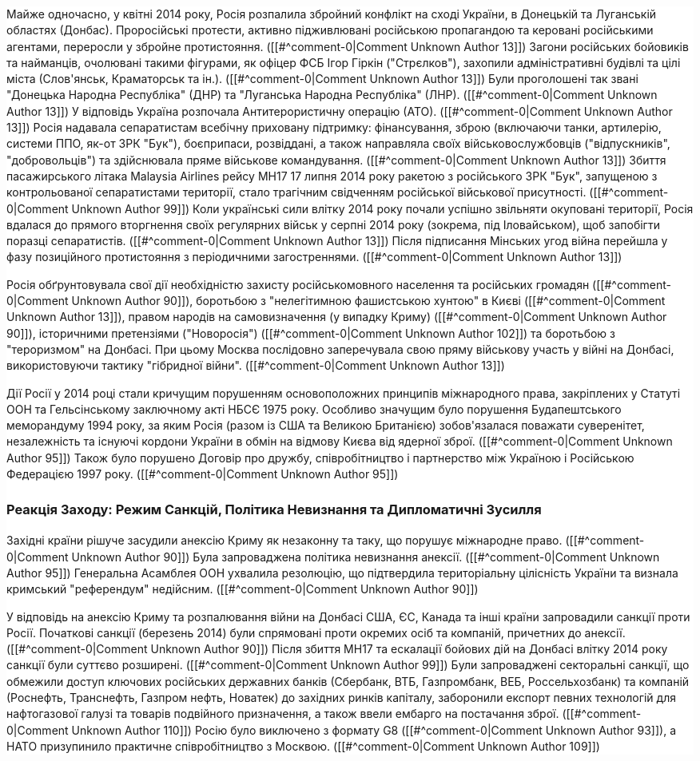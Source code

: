 Майже одночасно, у квітні 2014 року, Росія розпалила збройний конфлікт на сході України, в Донецькій та Луганській областях (Донбас). Проросійські протести, активно підживлювані російською пропагандою та керовані російськими агентами, переросли у збройне протистояння. ([[#^comment-0|Comment Unknown Author 13]]) Загони російських бойовиків та найманців, очолювані такими фігурами, як офіцер ФСБ Ігор Гіркін ("Стрєлков"), захопили адміністративні будівлі та цілі міста (Слов'янськ, Краматорськ та ін.). ([[#^comment-0|Comment Unknown Author 13]]) Були проголошені так звані "Донецька Народна Республіка" (ДНР) та "Луганська Народна Республіка" (ЛНР). ([[#^comment-0|Comment Unknown Author 13]]) У відповідь Україна розпочала Антитерористичну операцію (АТО). ([[#^comment-0|Comment Unknown Author 13]]) Росія надавала сепаратистам всебічну приховану підтримку: фінансування, зброю (включаючи танки, артилерію, системи ППО, як-от ЗРК "Бук"), боєприпаси, розвіддані, а також направляла своїх військовослужбовців ("відпускників", "добровольців") та здійснювала пряме військове командування. ([[#^comment-0|Comment Unknown Author 13]]) Збиття пасажирського літака Malaysia Airlines рейсу MH17 17 липня 2014 року ракетою з російського ЗРК "Бук", запущеною з контрольованої сепаратистами території, стало трагічним свідченням російської військової присутності. ([[#^comment-0|Comment Unknown Author 99]]) Коли українські сили влітку 2014 року почали успішно звільняти окуповані території, Росія вдалася до прямого вторгнення своїх регулярних військ у серпні 2014 року (зокрема, під Іловайськом), щоб запобігти поразці сепаратистів. ([[#^comment-0|Comment Unknown Author 13]]) Після підписання Мінських угод війна перейшла у фазу позиційного протистояння з періодичними загостреннями. ([[#^comment-0|Comment Unknown Author 13]])

Росія обґрунтовувала свої дії необхідністю захисту російськомовного населення та російських громадян  ([[#^comment-0|Comment Unknown Author 90]]), боротьбою з "нелегітимною фашистською хунтою" в Києві  ([[#^comment-0|Comment Unknown Author 13]]), правом народів на самовизначення (у випадку Криму)  ([[#^comment-0|Comment Unknown Author 90]]), історичними претензіями ("Новоросія")  ([[#^comment-0|Comment Unknown Author 102]]) та боротьбою з "тероризмом" на Донбасі. При цьому Москва послідовно заперечувала свою пряму військову участь у війні на Донбасі, використовуючи тактику "гібридної війни". ([[#^comment-0|Comment Unknown Author 13]])

Дії Росії у 2014 році стали кричущим порушенням основоположних принципів міжнародного права, закріплених у Статуті ООН та Гельсінському заключному акті НБСЄ 1975 року. Особливо значущим було порушення Будапештського меморандуму 1994 року, за яким Росія (разом із США та Великою Британією) зобов'язалася поважати суверенітет, незалежність та існуючі кордони України в обмін на відмову Києва від ядерної зброї. ([[#^comment-0|Comment Unknown Author 95]]) Також було порушено Договір про дружбу, співробітництво і партнерство між Україною і Російською Федерацією 1997 року. ([[#^comment-0|Comment Unknown Author 95]])

### Реакція Заходу: Режим Санкцій, Політика Невизнання та Дипломатичні Зусилля

Західні країни рішуче засудили анексію Криму як незаконну та таку, що порушує міжнародне право. ([[#^comment-0|Comment Unknown Author 90]]) Була запроваджена політика невизнання анексії. ([[#^comment-0|Comment Unknown Author 95]]) Генеральна Асамблея ООН ухвалила резолюцію, що підтвердила територіальну цілісність України та визнала кримський "референдум" недійсним. ([[#^comment-0|Comment Unknown Author 90]])

У відповідь на анексію Криму та розпалювання війни на Донбасі США, ЄС, Канада та інші країни запровадили санкції проти Росії. Початкові санкції (березень 2014) були спрямовані проти окремих осіб та компаній, причетних до анексії. ([[#^comment-0|Comment Unknown Author 90]]) Після збиття MH17 та ескалації бойових дій на Донбасі влітку 2014 року санкції були суттєво розширені. ([[#^comment-0|Comment Unknown Author 99]]) Були запроваджені секторальні санкції, що обмежили доступ ключових російських державних банків (Сбербанк, ВТБ, Газпромбанк, ВЕБ, Россельхозбанк) та компаній (Роснефть, Транснефть, Газпром нефть, Новатек) до західних ринків капіталу, заборонили експорт певних технологій для нафтогазової галузі та товарів подвійного призначення, а також ввели ембарго на постачання зброї. ([[#^comment-0|Comment Unknown Author 110]]) Росію було виключено з формату G8  ([[#^comment-0|Comment Unknown Author 93]]), а НАТО призупинило практичне співробітництво з Москвою. ([[#^comment-0|Comment Unknown Author 109]])
